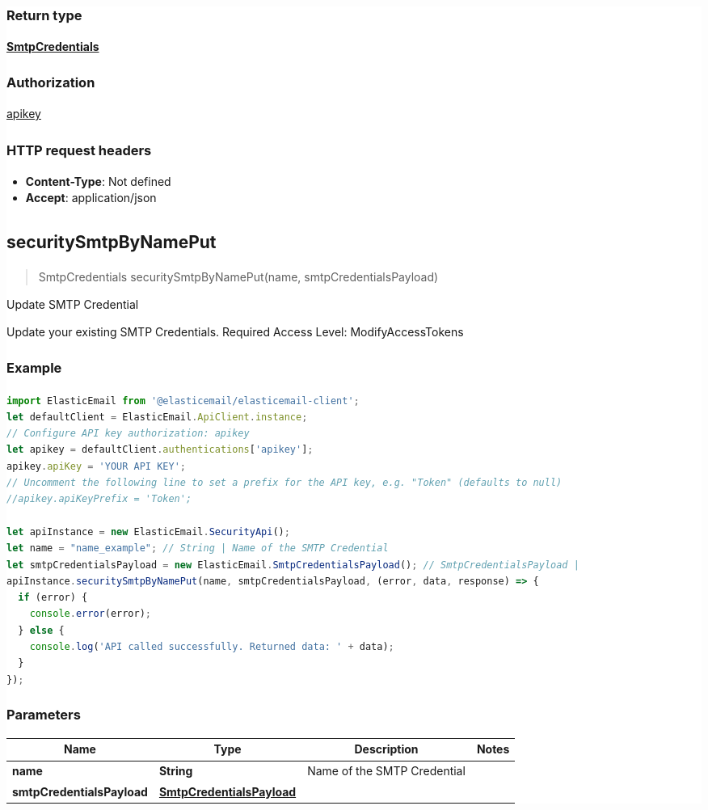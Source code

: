 ### Return type

[**SmtpCredentials**](SmtpCredentials.md)

### Authorization

[apikey](../README.md#apikey)

### HTTP request headers

- **Content-Type**: Not defined
- **Accept**: application/json


## securitySmtpByNamePut

> SmtpCredentials securitySmtpByNamePut(name, smtpCredentialsPayload)

Update SMTP Credential

Update your existing SMTP Credentials. Required Access Level: ModifyAccessTokens

### Example

```javascript
import ElasticEmail from '@elasticemail/elasticemail-client';
let defaultClient = ElasticEmail.ApiClient.instance;
// Configure API key authorization: apikey
let apikey = defaultClient.authentications['apikey'];
apikey.apiKey = 'YOUR API KEY';
// Uncomment the following line to set a prefix for the API key, e.g. "Token" (defaults to null)
//apikey.apiKeyPrefix = 'Token';

let apiInstance = new ElasticEmail.SecurityApi();
let name = "name_example"; // String | Name of the SMTP Credential
let smtpCredentialsPayload = new ElasticEmail.SmtpCredentialsPayload(); // SmtpCredentialsPayload | 
apiInstance.securitySmtpByNamePut(name, smtpCredentialsPayload, (error, data, response) => {
  if (error) {
    console.error(error);
  } else {
    console.log('API called successfully. Returned data: ' + data);
  }
});
```

### Parameters


Name | Type | Description  | Notes
------------- | ------------- | ------------- | -------------
 **name** | **String**| Name of the SMTP Credential | 
 **smtpCredentialsPayload** | [**SmtpCredentialsPayload**](SmtpCredentialsPayload.md)|  | 
